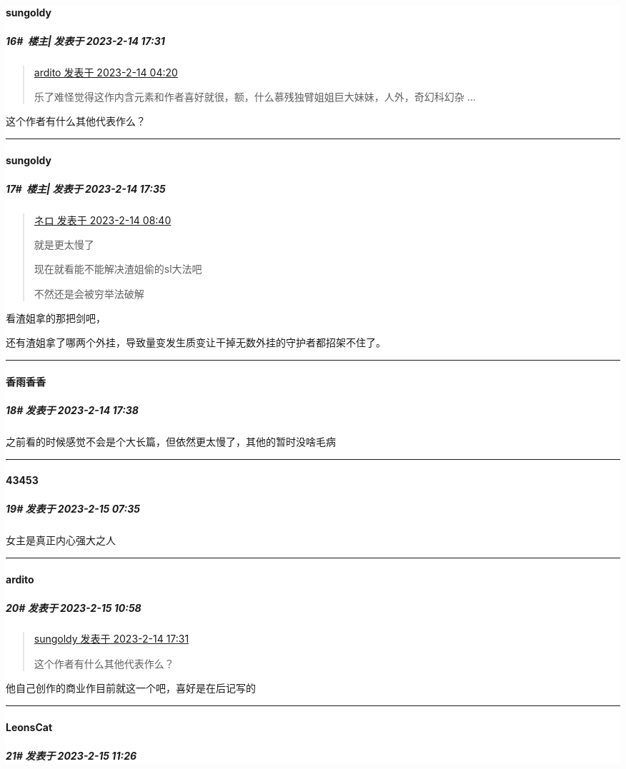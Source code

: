 ####  sungoldy  
##### 16#         楼主| 发表于 2023-2-14 17:31

<blockquote><a href="httphttps://bbs.saraba1st.com/2b/forum.php?mod=redirect&amp;goto=findpost&amp;pid=59735943&amp;ptid=2119432" target="_blank">ardito 发表于 2023-2-14 04:20</a>

乐了难怪觉得这作内含元素和作者喜好就很，额，什么慕残独臂姐姐巨大妹妹，人外，奇幻科幻杂 ...</blockquote>
这个作者有什么其他代表作么？

*****

####  sungoldy  
##### 17#         楼主| 发表于 2023-2-14 17:35

<blockquote><a href="httphttps://bbs.saraba1st.com/2b/forum.php?mod=redirect&amp;goto=findpost&amp;pid=59736492&amp;ptid=2119432" target="_blank">ネロ 发表于 2023-2-14 08:40</a>

就是更太慢了

现在就看能不能解决渣姐偷的sl大法吧

不然还是会被穷举法破解</blockquote>
看渣姐拿的那把剑吧，

还有渣姐拿了哪两个外挂，导致量变发生质变让干掉无数外挂的守护者都招架不住了。

*****

####  香雨香香  
##### 18#       发表于 2023-2-14 17:38

之前看的时候感觉不会是个大长篇，但依然更太慢了，其他的暂时没啥毛病

*****

####  43453  
##### 19#       发表于 2023-2-15 07:35

女主是真正内心强大之人

*****

####  ardito  
##### 20#       发表于 2023-2-15 10:58

<blockquote><a href="httphttps://bbs.saraba1st.com/2b/forum.php?mod=redirect&amp;goto=findpost&amp;pid=59744254&amp;ptid=2119432" target="_blank">sungoldy 发表于 2023-2-14 17:31</a>

这个作者有什么其他代表作么？</blockquote>
他自己创作的商业作目前就这一个吧，喜好是在后记写的

*****

####  LeonsCat  
##### 21#       发表于 2023-2-15 11:26
